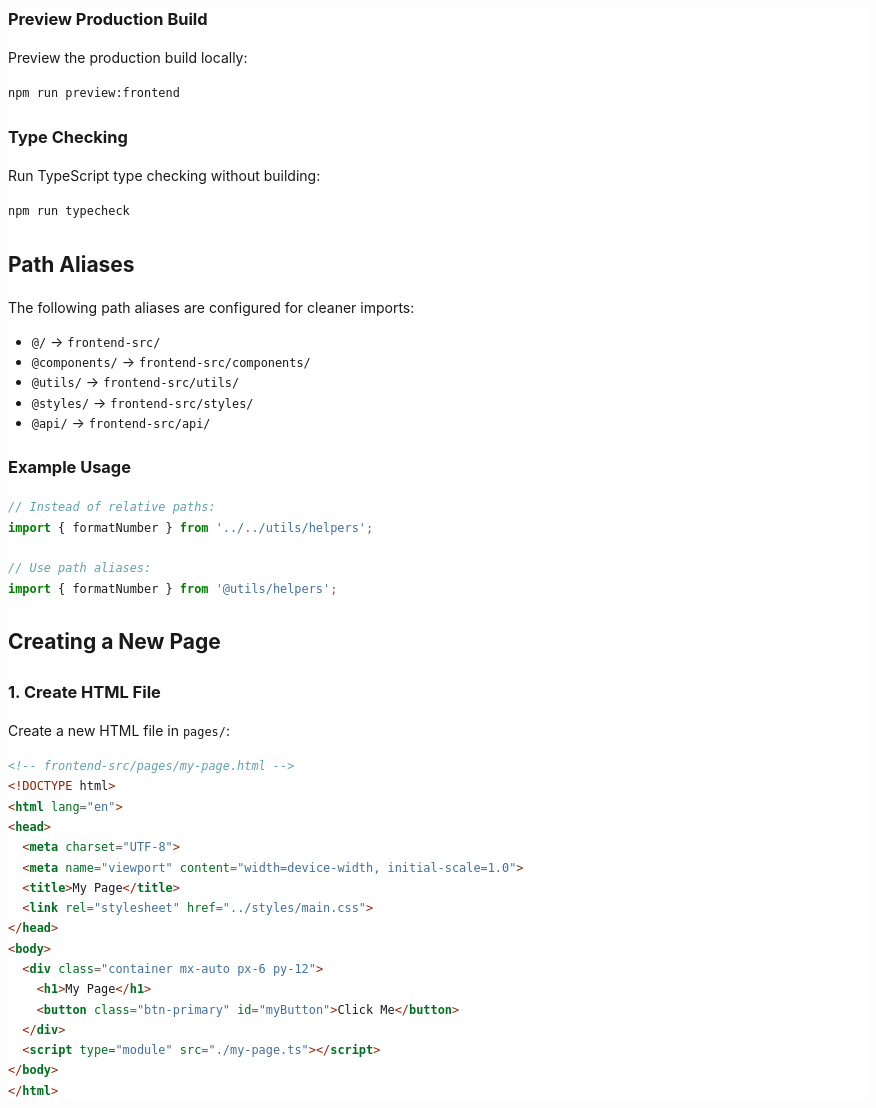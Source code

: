 ### Preview Production Build

Preview the production build locally:

```bash
npm run preview:frontend
```

### Type Checking

Run TypeScript type checking without building:

```bash
npm run typecheck
```

## Path Aliases

The following path aliases are configured for cleaner imports:

- `@/` → `frontend-src/`
- `@components/` → `frontend-src/components/`
- `@utils/` → `frontend-src/utils/`
- `@styles/` → `frontend-src/styles/`
- `@api/` → `frontend-src/api/`

### Example Usage

```typescript
// Instead of relative paths:
import { formatNumber } from '../../utils/helpers';

// Use path aliases:
import { formatNumber } from '@utils/helpers';
```

## Creating a New Page

### 1. Create HTML File

Create a new HTML file in `pages/`:

```html
<!-- frontend-src/pages/my-page.html -->
<!DOCTYPE html>
<html lang="en">
<head>
  <meta charset="UTF-8">
  <meta name="viewport" content="width=device-width, initial-scale=1.0">
  <title>My Page</title>
  <link rel="stylesheet" href="../styles/main.css">
</head>
<body>
  <div class="container mx-auto px-6 py-12">
    <h1>My Page</h1>
    <button class="btn-primary" id="myButton">Click Me</button>
  </div>
  <script type="module" src="./my-page.ts"></script>
</body>
</html>
```
